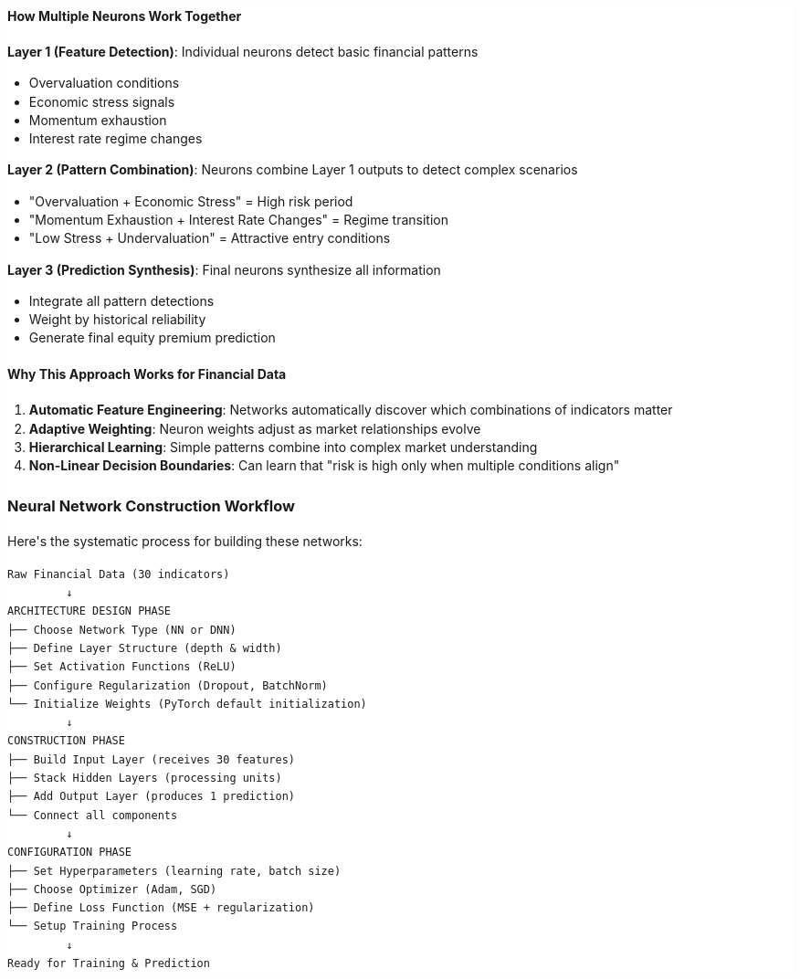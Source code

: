 #### **How Multiple Neurons Work Together**

**Layer 1 (Feature Detection)**: Individual neurons detect basic financial patterns
- Overvaluation conditions
- Economic stress signals  
- Momentum exhaustion
- Interest rate regime changes

**Layer 2 (Pattern Combination)**: Neurons combine Layer 1 outputs to detect complex scenarios
- "Overvaluation + Economic Stress" = High risk period
- "Momentum Exhaustion + Interest Rate Changes" = Regime transition
- "Low Stress + Undervaluation" = Attractive entry conditions

**Layer 3 (Prediction Synthesis)**: Final neurons synthesize all information
- Integrate all pattern detections
- Weight by historical reliability
- Generate final equity premium prediction

#### **Why This Approach Works for Financial Data**

1. **Automatic Feature Engineering**: Networks automatically discover which combinations of indicators matter
2. **Adaptive Weighting**: Neuron weights adjust as market relationships evolve
3. **Hierarchical Learning**: Simple patterns combine into complex market understanding
4. **Non-Linear Decision Boundaries**: Can learn that "risk is high only when multiple conditions align"

### Neural Network Construction Workflow

Here's the systematic process for building these networks:

```
Raw Financial Data (30 indicators)
         ↓
ARCHITECTURE DESIGN PHASE
├── Choose Network Type (NN or DNN)
├── Define Layer Structure (depth & width)
├── Set Activation Functions (ReLU)
├── Configure Regularization (Dropout, BatchNorm)
└── Initialize Weights (PyTorch default initialization)
         ↓
CONSTRUCTION PHASE  
├── Build Input Layer (receives 30 features)
├── Stack Hidden Layers (processing units)
├── Add Output Layer (produces 1 prediction)
└── Connect all components
         ↓
CONFIGURATION PHASE
├── Set Hyperparameters (learning rate, batch size)
├── Choose Optimizer (Adam, SGD)
├── Define Loss Function (MSE + regularization)
└── Setup Training Process
         ↓
Ready for Training & Prediction
```
